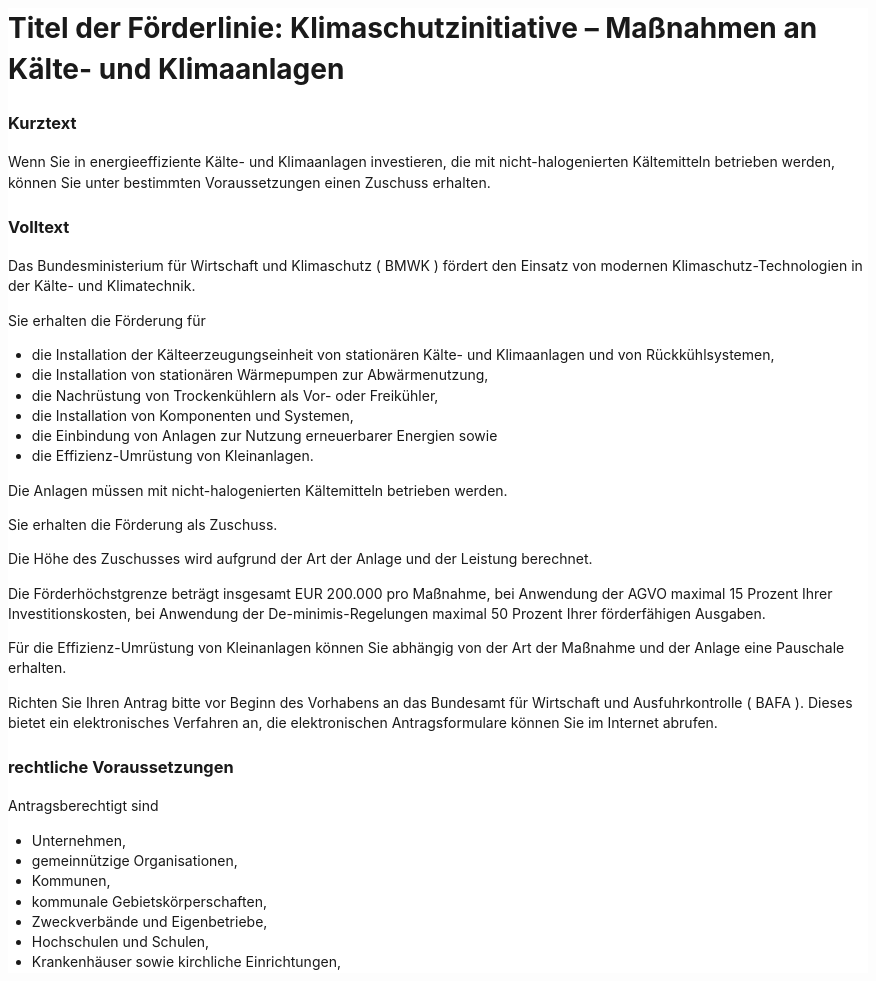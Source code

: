 #  Titel der Förderlinie: Klimaschutzinitiative – Maßnahmen an Kälte- und Klimaanlagen 

###  Kurztext 

Wenn Sie in energieeffiziente Kälte- und Klimaanlagen investieren, die mit nicht-halogenierten Kältemitteln betrieben werden, können Sie unter bestimmten Voraussetzungen einen Zuschuss erhalten. 

###  Volltext 

Das Bundesministerium für Wirtschaft und Klimaschutz (  BMWK  ) fördert den Einsatz von modernen Klimaschutz-Technologien in der Kälte- und Klimatechnik. 

Sie erhalten die Förderung für 

  * die Installation der Kälteerzeugungseinheit von stationären Kälte- und Klimaanlagen und von Rückkühlsystemen, 
  * die Installation von stationären Wärmepumpen zur Abwärmenutzung, 
  * die Nachrüstung von Trockenkühlern als Vor- oder Freikühler, 
  * die Installation von Komponenten und Systemen, 
  * die Einbindung von Anlagen zur Nutzung erneuerbarer Energien sowie 
  * die Effizienz-Umrüstung von Kleinanlagen. 



Die Anlagen müssen mit nicht-halogenierten Kältemitteln betrieben werden. 

Sie erhalten die Förderung als Zuschuss. 

Die Höhe des Zuschusses wird aufgrund der Art der Anlage und der Leistung berechnet. 

Die Förderhöchstgrenze beträgt insgesamt  EUR  200.000 pro Maßnahme, bei Anwendung der  AGVO  maximal 15 Prozent Ihrer Investitionskosten, bei Anwendung der De-minimis-Regelungen maximal 50 Prozent Ihrer förderfähigen Ausgaben. 

Für die Effizienz-Umrüstung von Kleinanlagen können Sie abhängig von der Art der Maßnahme und der Anlage eine Pauschale erhalten. 

Richten Sie Ihren Antrag bitte vor Beginn des Vorhabens an das Bundesamt für Wirtschaft und Ausfuhrkontrolle (  BAFA  ). Dieses bietet ein elektronisches Verfahren an, die elektronischen Antragsformulare können Sie im Internet abrufen. 

###  rechtliche Voraussetzungen 

Antragsberechtigt sind 

  * Unternehmen, 
  * gemeinnützige Organisationen, 
  * Kommunen, 
  * kommunale Gebietskörperschaften, 
  * Zweckverbände und Eigenbetriebe, 
  * Hochschulen und Schulen, 
  * Krankenhäuser sowie kirchliche Einrichtungen, 


